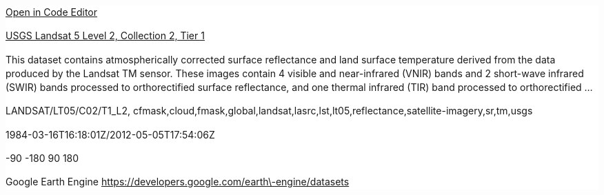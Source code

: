 

[Open in Code Editor](https://code.earthengine.google.com/?scriptPath=Examples:Datasets/LANDSAT/LANDSAT_LT05_C02_T1_L2)


[USGS Landsat 5 Level 2, Collection 2, Tier 1](/earth-engine/datasets/catalog/LANDSAT_LT05_C02_T1_L2)

This dataset contains atmospherically corrected surface reflectance and land surface temperature derived from the data produced by the Landsat TM sensor. These images contain 4 visible and near\-infrared (VNIR) bands and 2 short\-wave infrared (SWIR) bands processed to orthorectified surface reflectance, and one thermal infrared (TIR) band processed to orthorectified …

 LANDSAT/LT05/C02/T1\_L2,
 cfmask,cloud,fmask,global,landsat,lasrc,lst,lt05,reflectance,satellite\-imagery,sr,tm,usgs

1984\-03\-16T16:18:01Z/2012\-05\-05T17:54:06Z



 \-90 \-180 90 180
 



Google Earth Engine
https://developers.google.com/earth\-engine/datasets








